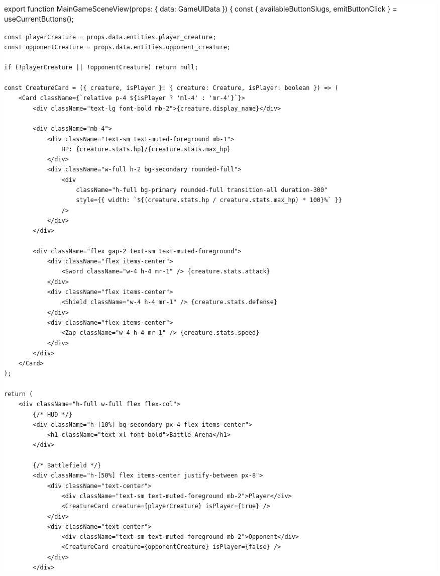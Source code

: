 export function MainGameSceneView(props: { data: GameUIData }) {
    const {
        availableButtonSlugs,
        emitButtonClick
    } = useCurrentButtons();

    const playerCreature = props.data.entities.player_creature;
    const opponentCreature = props.data.entities.opponent_creature;

    if (!playerCreature || !opponentCreature) return null;

    const CreatureCard = ({ creature, isPlayer }: { creature: Creature, isPlayer: boolean }) => (
        <Card className={`relative p-4 ${isPlayer ? 'ml-4' : 'mr-4'}`}>
            <div className="text-lg font-bold mb-2">{creature.display_name}</div>
            
            <div className="mb-4">
                <div className="text-sm text-muted-foreground mb-1">
                    HP: {creature.stats.hp}/{creature.stats.max_hp}
                </div>
                <div className="w-full h-2 bg-secondary rounded-full">
                    <div 
                        className="h-full bg-primary rounded-full transition-all duration-300"
                        style={{ width: `${(creature.stats.hp / creature.stats.max_hp) * 100}%` }}
                    />
                </div>
            </div>

            <div className="flex gap-2 text-sm text-muted-foreground">
                <div className="flex items-center">
                    <Sword className="w-4 h-4 mr-1" /> {creature.stats.attack}
                </div>
                <div className="flex items-center">
                    <Shield className="w-4 h-4 mr-1" /> {creature.stats.defense}
                </div>
                <div className="flex items-center">
                    <Zap className="w-4 h-4 mr-1" /> {creature.stats.speed}
                </div>
            </div>
        </Card>
    );

    return (
        <div className="h-full w-full flex flex-col">
            {/* HUD */}
            <div className="h-[10%] bg-secondary px-4 flex items-center">
                <h1 className="text-xl font-bold">Battle Arena</h1>
            </div>

            {/* Battlefield */}
            <div className="h-[50%] flex items-center justify-between px-8">
                <div className="text-center">
                    <div className="text-sm text-muted-foreground mb-2">Player</div>
                    <CreatureCard creature={playerCreature} isPlayer={true} />
                </div>
                <div className="text-center">
                    <div className="text-sm text-muted-foreground mb-2">Opponent</div>
                    <CreatureCard creature={opponentCreature} isPlayer={false} />
                </div>
            </div>
